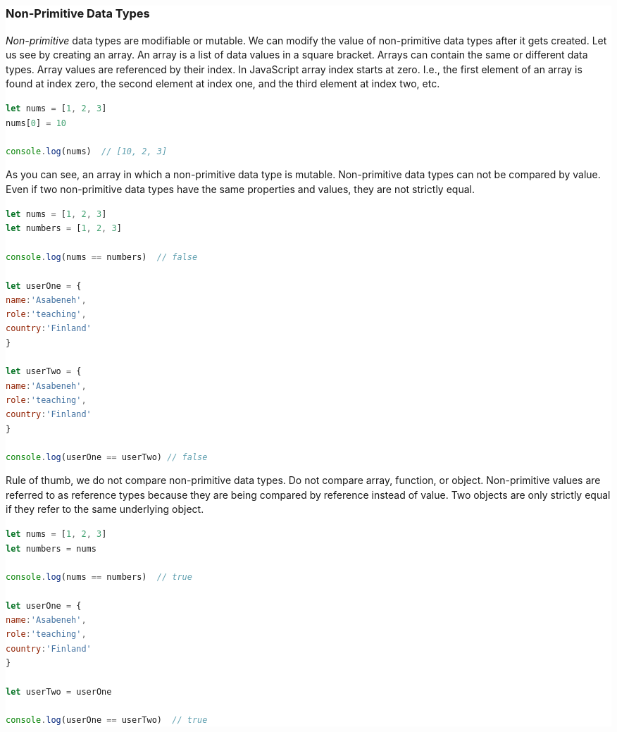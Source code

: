 ### Non-Primitive Data Types

*Non-primitive* data types are modifiable or mutable. We can modify the value of non-primitive data types after it gets created.
Let us see by creating an array. An array is a list of data values in a square bracket. Arrays can contain the same or different data types. Array values are referenced by their index. In JavaScript array index starts at zero. I.e., the first element of an array is found at index zero, the second element at index one, and the third element at index two, etc.

```js
let nums = [1, 2, 3]
nums[0] = 10

console.log(nums)  // [10, 2, 3]
```

As you can see, an array in which a non-primitive data type is mutable. Non-primitive data types can not be compared by value. Even if two non-primitive data types have the same properties and values, they are not strictly equal.

```js
let nums = [1, 2, 3]
let numbers = [1, 2, 3]

console.log(nums == numbers)  // false

let userOne = {
name:'Asabeneh',
role:'teaching',
country:'Finland'
}

let userTwo = {
name:'Asabeneh',
role:'teaching',
country:'Finland'
}

console.log(userOne == userTwo) // false
```

Rule of thumb, we do not compare non-primitive data types. Do not compare array, function, or object.
Non-primitive values are referred to as reference types because they are being compared by reference instead of value. Two objects are only strictly equal if they refer to the same underlying object.

```js
let nums = [1, 2, 3]
let numbers = nums

console.log(nums == numbers)  // true

let userOne = {
name:'Asabeneh',
role:'teaching',
country:'Finland'
}

let userTwo = userOne

console.log(userOne == userTwo)  // true
```
